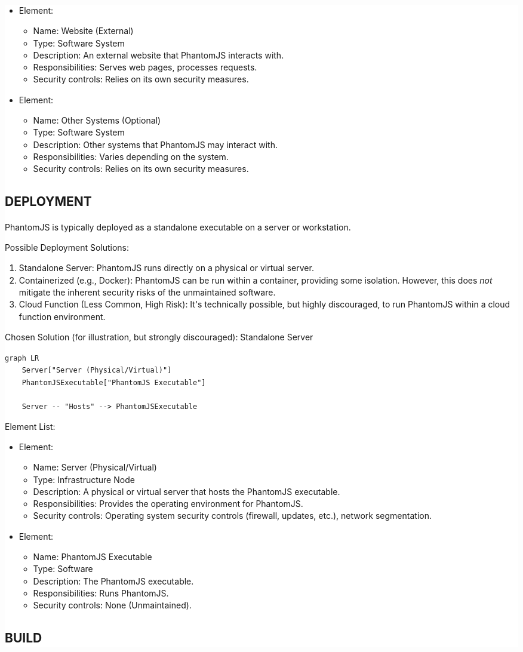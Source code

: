 - Element:
    - Name: Website (External)
    - Type: Software System
    - Description: An external website that PhantomJS interacts with.
    - Responsibilities: Serves web pages, processes requests.
    - Security controls: Relies on its own security measures.

- Element:
    - Name: Other Systems (Optional)
    - Type: Software System
    - Description: Other systems that PhantomJS may interact with.
    - Responsibilities: Varies depending on the system.
    - Security controls: Relies on its own security measures.

## DEPLOYMENT

PhantomJS is typically deployed as a standalone executable on a server or workstation.

Possible Deployment Solutions:

1.  Standalone Server: PhantomJS runs directly on a physical or virtual server.
2.  Containerized (e.g., Docker): PhantomJS can be run within a container, providing some isolation. However, this does *not* mitigate the inherent security risks of the unmaintained software.
3.  Cloud Function (Less Common, High Risk): It's technically possible, but highly discouraged, to run PhantomJS within a cloud function environment.

Chosen Solution (for illustration, but strongly discouraged): Standalone Server

```mermaid
graph LR
    Server["Server (Physical/Virtual)"]
    PhantomJSExecutable["PhantomJS Executable"]

    Server -- "Hosts" --> PhantomJSExecutable
```

Element List:

- Element:
    - Name: Server (Physical/Virtual)
    - Type: Infrastructure Node
    - Description: A physical or virtual server that hosts the PhantomJS executable.
    - Responsibilities: Provides the operating environment for PhantomJS.
    - Security controls: Operating system security controls (firewall, updates, etc.), network segmentation.

- Element:
    - Name: PhantomJS Executable
    - Type: Software
    - Description: The PhantomJS executable.
    - Responsibilities: Runs PhantomJS.
    - Security controls: None (Unmaintained).

## BUILD
